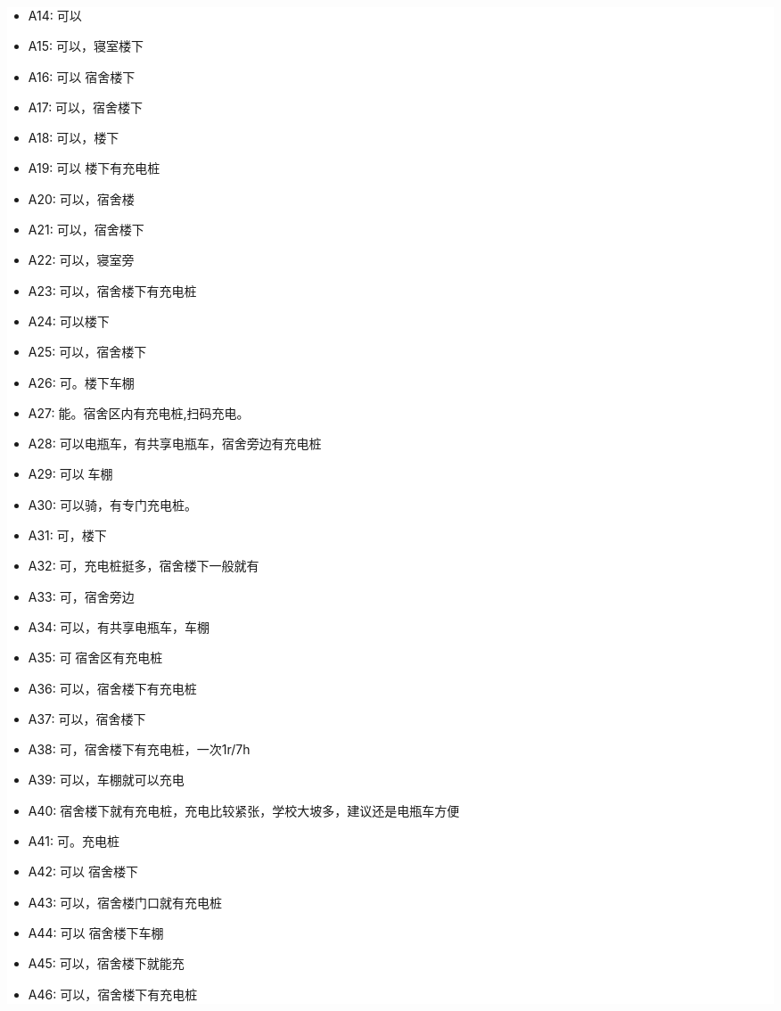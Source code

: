- A14: 可以

- A15: 可以，寝室楼下

- A16: 可以  宿舍楼下

- A17: 可以，宿舍楼下

- A18: 可以，楼下

- A19: 可以 楼下有充电桩

- A20: 可以，宿舍楼

- A21: 可以，宿舍楼下

- A22: 可以，寝室旁

- A23: 可以，宿舍楼下有充电桩

- A24: 可以楼下

- A25: 可以，宿舍楼下

- A26: 可。楼下车棚

- A27: 能。宿舍区内有充电桩,扫码充电。

- A28: 可以电瓶车，有共享电瓶车，宿舍旁边有充电桩

- A29: 可以 车棚

- A30: 可以骑，有专门充电桩。

- A31: 可，楼下

- A32: 可，充电桩挺多，宿舍楼下一般就有

- A33: 可，宿舍旁边

- A34: 可以，有共享电瓶车，车棚

- A35: 可 宿舍区有充电桩

- A36: 可以，宿舍楼下有充电桩

- A37: 可以，宿舍楼下

- A38: 可，宿舍楼下有充电桩，一次1r/7h

- A39: 可以，车棚就可以充电

- A40: 宿舍楼下就有充电桩，充电比较紧张，学校大坡多，建议还是电瓶车方便

- A41: 可。充电桩

- A42: 可以 宿舍楼下

- A43: 可以，宿舍楼门口就有充电桩

- A44: 可以 宿舍楼下车棚

- A45: 可以，宿舍楼下就能充

- A46: 可以，宿舍楼下有充电桩
